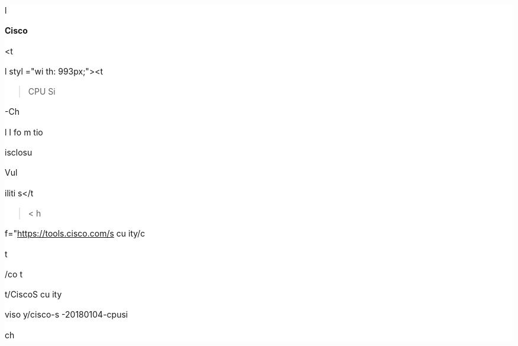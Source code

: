 l
>

**Cisco**

<t

l
 styl
="wi
th: 993px;"><t
o
y><t
><t
 styl
="wi
th: 832.6px;">CPU Si

-Ch



l I
fo
m
tio
 
isclosu

 Vul




iliti
s</t
><t
 styl
="wi
th: 123.4px;"><
 h

f="https://tools.cisco.com/s
cu
ity/c

t

/co
t

t/CiscoS
cu
ity

viso
y/cisco-s
-20180104-cpusi

ch
